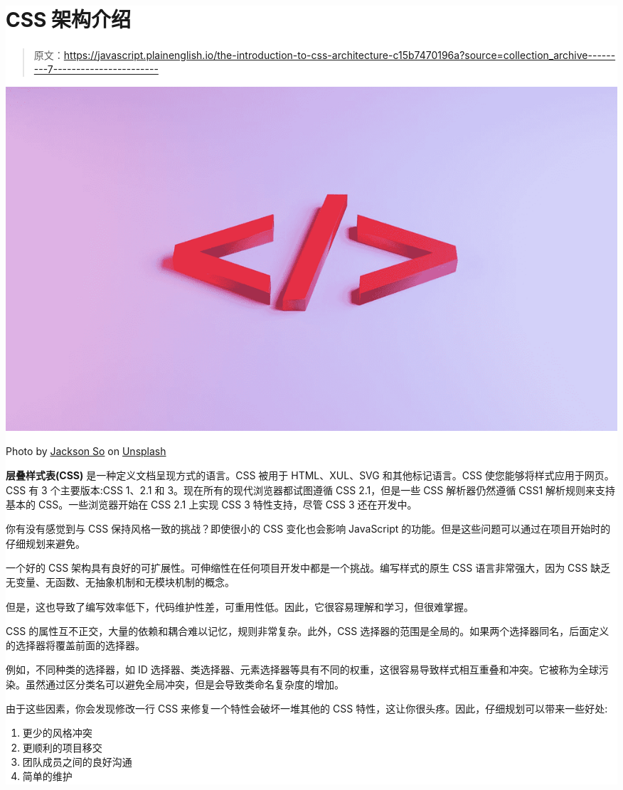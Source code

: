 # CSS 架构介绍

> 原文：<https://javascript.plainenglish.io/the-introduction-to-css-architecture-c15b7470196a?source=collection_archive---------7----------------------->

![](img/b7620c17d00df3eb24ab59d47125a181.png)

Photo by [Jackson So](https://unsplash.com/@jacksonsophat?utm_source=medium&utm_medium=referral) on [Unsplash](https://unsplash.com?utm_source=medium&utm_medium=referral)

**层叠样式表(CSS)** 是一种定义文档呈现方式的语言。CSS 被用于 HTML、XUL、SVG 和其他标记语言。CSS 使您能够将样式应用于网页。CSS 有 3 个主要版本:CSS 1、2.1 和 3。现在所有的现代浏览器都试图遵循 CSS 2.1，但是一些 CSS 解析器仍然遵循 CSS1 解析规则来支持基本的 CSS。一些浏览器开始在 CSS 2.1 上实现 CSS 3 特性支持，尽管 CSS 3 还在开发中。

你有没有感觉到与 CSS 保持风格一致的挑战？即使很小的 CSS 变化也会影响 JavaScript 的功能。但是这些问题可以通过在项目开始时的仔细规划来避免。

一个好的 CSS 架构具有良好的可扩展性。可伸缩性在任何项目开发中都是一个挑战。编写样式的原生 CSS 语言非常强大，因为 CSS 缺乏无变量、无函数、无抽象机制和无模块机制的概念。

但是，这也导致了编写效率低下，代码维护性差，可重用性低。因此，它很容易理解和学习，但很难掌握。

CSS 的属性互不正交，大量的依赖和耦合难以记忆，规则非常复杂。此外，CSS 选择器的范围是全局的。如果两个选择器同名，后面定义的选择器将覆盖前面的选择器。

例如，不同种类的选择器，如 ID 选择器、类选择器、元素选择器等具有不同的权重，这很容易导致样式相互重叠和冲突。它被称为全球污染。虽然通过区分类名可以避免全局冲突，但是会导致类命名复杂度的增加。

由于这些因素，你会发现修改一行 CSS 来修复一个特性会破坏一堆其他的 CSS 特性，这让你很头疼。因此，仔细规划可以带来一些好处:

1.  更少的风格冲突
2.  更顺利的项目移交
3.  团队成员之间的良好沟通
4.  简单的维护
